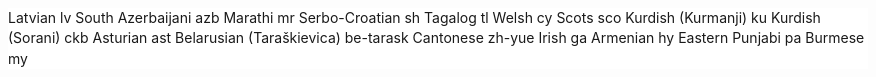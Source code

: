 <tr>
<td>Latvian</td>
<td>lv</td>
</tr>
<tr>
<td>South Azerbaijani</td>
<td>azb</td>
</tr>
<tr>
<td>Marathi</td>
<td>mr</td>
</tr>
<tr>
<td>Serbo-Croatian</td>
<td>sh</td>
</tr>
<tr>
<td>Tagalog</td>
<td>tl</td>
</tr>
<tr>
<td>Welsh</td>
<td>cy</td>
</tr>
<tr>
<td>Scots</td>
<td>sco</td>
</tr>
<tr>
<td>Kurdish (Kurmanji)</td>
<td>ku</td>
</tr>
<tr>
<td>Kurdish (Sorani)</td>
<td>ckb</td>
</tr>
<tr>
<td>Asturian</td>
<td>ast</td>
</tr>
<tr>
<td>Belarusian (Tara&scaron;kievica)</td>
<td>be-tarask</td>
</tr>
<tr>
<td>Cantonese</td>
<td>zh-yue</td>
</tr>
<tr>
<td>Irish</td>
<td>ga</td>
</tr>
<tr>
<td>Armenian</td>
<td>hy</td>
</tr>
<tr>
<td>Eastern Punjabi</td>
<td>pa</td>
</tr>
<tr>
<td>Burmese</td>
<td>my</td>
</tr>